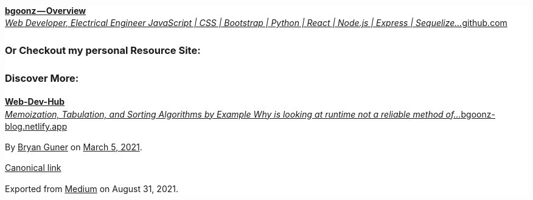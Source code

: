<a href="https://github.com/bgoonz" class="markup--anchor markup--mixtapeEmbed-anchor" title="https://github.com/bgoonz"><strong>bgoonz — Overview</strong><br />
<em>Web Developer, Electrical Engineer JavaScript | CSS | Bootstrap | Python | React | Node.js | Express | Sequelize…</em>github.com</a><a href="https://github.com/bgoonz" class="js-mixtapeImage mixtapeImage u-ignoreBlock"></a>

### Or Checkout my personal Resource Site:

### Discover More:

<a href="https://bgoonz-blog.netlify.app/" class="markup--anchor markup--mixtapeEmbed-anchor" title="https://bgoonz-blog.netlify.app/"><strong>Web-Dev-Hub</strong><br />
<em>Memoization, Tabulation, and Sorting Algorithms by Example Why is looking at runtime not a reliable method of…</em>bgoonz-blog.netlify.app</a><a href="https://bgoonz-blog.netlify.app/" class="js-mixtapeImage mixtapeImage u-ignoreBlock"></a>

By <a href="https://medium.com/@bryanguner" class="p-author h-card">Bryan Guner</a> on [March 5, 2021](https://medium.com/p/718b813d3e31).

<a href="https://medium.com/@bryanguner/postgresql-cheat-sheet-718b813d3e31" class="p-canonical">Canonical link</a>

Exported from [Medium](https://medium.com) on August 31, 2021.
